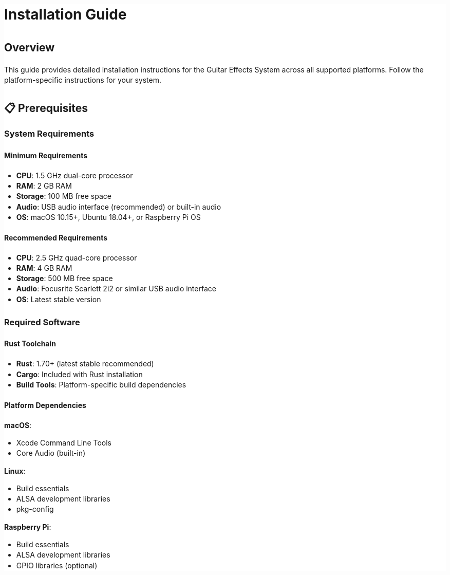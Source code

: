 # Installation Guide

## Overview

This guide provides detailed installation instructions for the Guitar Effects
System across all supported platforms. Follow the platform-specific instructions
for your system.

## 📋 Prerequisites

### System Requirements

#### Minimum Requirements

- **CPU**: 1.5 GHz dual-core processor
- **RAM**: 2 GB RAM
- **Storage**: 100 MB free space
- **Audio**: USB audio interface (recommended) or built-in audio
- **OS**: macOS 10.15+, Ubuntu 18.04+, or Raspberry Pi OS

#### Recommended Requirements

- **CPU**: 2.5 GHz quad-core processor
- **RAM**: 4 GB RAM
- **Storage**: 500 MB free space
- **Audio**: Focusrite Scarlett 2i2 or similar USB audio interface
- **OS**: Latest stable version

### Required Software

#### Rust Toolchain

- **Rust**: 1.70+ (latest stable recommended)
- **Cargo**: Included with Rust installation
- **Build Tools**: Platform-specific build dependencies

#### Platform Dependencies

**macOS**:

- Xcode Command Line Tools
- Core Audio (built-in)

**Linux**:

- Build essentials
- ALSA development libraries
- pkg-config

**Raspberry Pi**:

- Build essentials
- ALSA development libraries
- GPIO libraries (optional)
